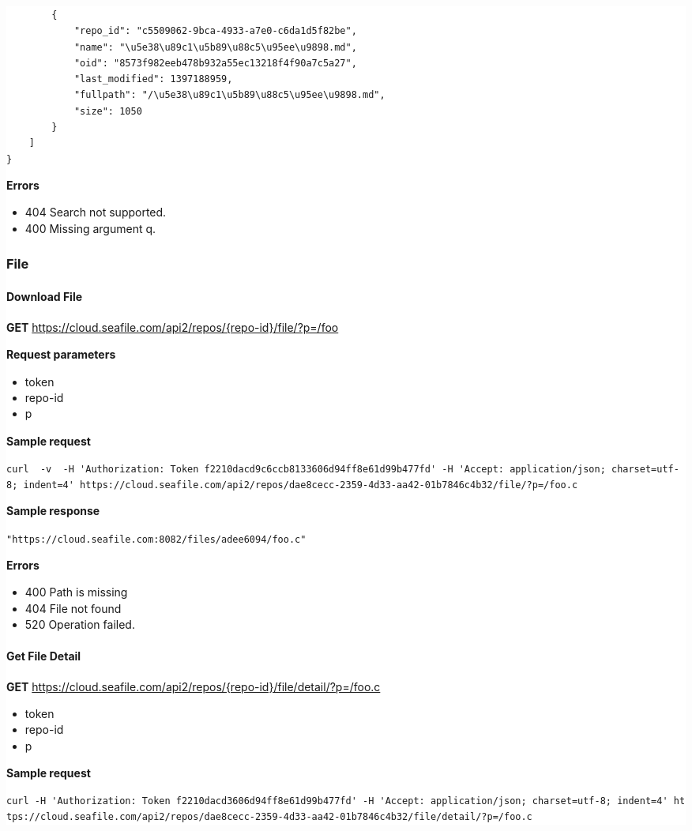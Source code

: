             {
                "repo_id": "c5509062-9bca-4933-a7e0-c6da1d5f82be",
                "name": "\u5e38\u89c1\u5b89\u88c5\u95ee\u9898.md",
                "oid": "8573f982eeb478b932a55ec13218f4f90a7c5a27",
                "last_modified": 1397188959,
                "fullpath": "/\u5e38\u89c1\u5b89\u88c5\u95ee\u9898.md",
                "size": 1050
            }
        ]
    }

**Errors**

* 404 Search not supported.
* 400 Missing argument q.

### <a id="file"></a>File ##

#### <a id="download-file"></a>Download File  ###

**GET** https://cloud.seafile.com/api2/repos/{repo-id}/file/?p=/foo

**Request parameters**

* token
* repo-id
* p

**Sample request**

    curl  -v  -H 'Authorization: Token f2210dacd9c6ccb8133606d94ff8e61d99b477fd' -H 'Accept: application/json; charset=utf-8; indent=4' https://cloud.seafile.com/api2/repos/dae8cecc-2359-4d33-aa42-01b7846c4b32/file/?p=/foo.c

**Sample response**

    "https://cloud.seafile.com:8082/files/adee6094/foo.c"

**Errors**

* 400 Path is missing
* 404 File not found
* 520 Operation failed.

#### <a id="get-file-detail"></a>Get File Detail ###

**GET** https://cloud.seafile.com/api2/repos/{repo-id}/file/detail/?p=/foo.c

* token
* repo-id
* p

**Sample request**

    curl -H 'Authorization: Token f2210dacd3606d94ff8e61d99b477fd' -H 'Accept: application/json; charset=utf-8; indent=4' https://cloud.seafile.com/api2/repos/dae8cecc-2359-4d33-aa42-01b7846c4b32/file/detail/?p=/foo.c
